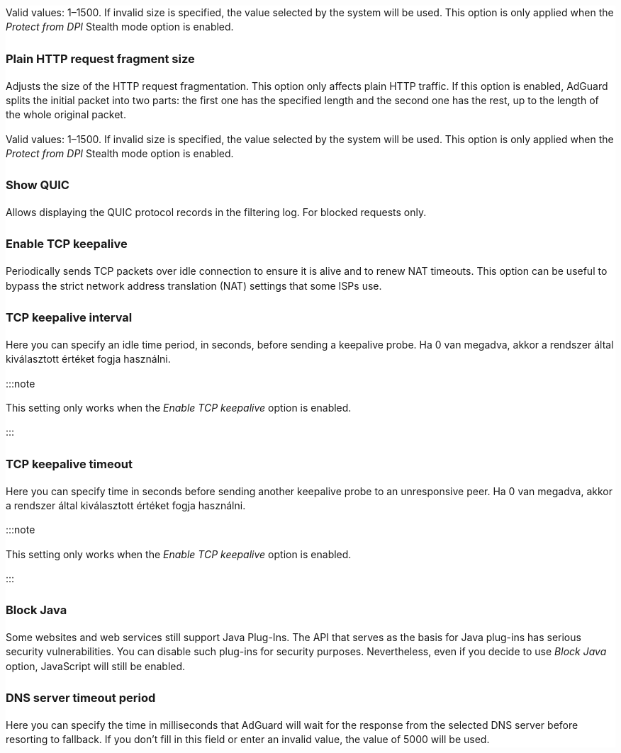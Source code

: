 Valid values: 1–1500. If invalid size is specified, the value selected by the system will be used. This option is only applied when the *Protect from DPI* Stealth mode option is enabled.

### Plain HTTP request fragment size

Adjusts the size of the HTTP request fragmentation. This option only affects plain HTTP traffic. If this option is enabled, AdGuard splits the initial packet into two parts: the first one has the specified length and the second one has the rest, up to the length of the whole original packet.

Valid values: 1–1500. If invalid size is specified, the value selected by the system will be used. This option is only applied when the *Protect from DPI* Stealth mode option is enabled.

### Show QUIC

Allows displaying the QUIC protocol records in the filtering log. For blocked requests only.

### Enable TCP keepalive

Periodically sends TCP packets over idle connection to ensure it is alive and to renew NAT timeouts. This option can be useful to bypass the strict network address translation (NAT) settings that some ISPs use.

### TCP keepalive interval

Here you can specify an idle time period, in seconds, before sending a keepalive probe. Ha 0 van megadva, akkor a rendszer által kiválasztott értéket fogja használni.

:::note

This setting only works when the *Enable TCP keepalive* option is enabled.

:::

### TCP keepalive timeout

Here you can specify time in seconds before sending another keepalive probe to an unresponsive peer. Ha 0 van megadva, akkor a rendszer által kiválasztott értéket fogja használni.

:::note

This setting only works when the *Enable TCP keepalive* option is enabled.

:::

### Block Java

Some websites and web services still support Java Plug-Ins. The API that serves as the basis for Java plug-ins has serious security vulnerabilities. You can disable such plug-ins for security purposes. Nevertheless, even if you decide to use *Block Java* option, JavaScript will still be enabled.

### DNS server timeout period

Here you can specify the time in milliseconds that AdGuard will wait for the response from the selected DNS server before resorting to fallback. If you don’t fill in this field or enter an invalid value, the value of 5000 will be used.
